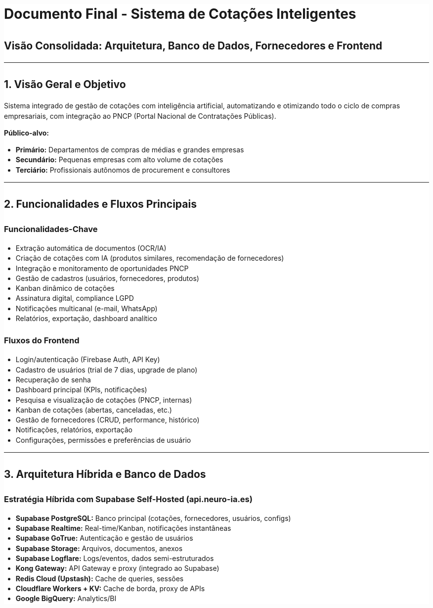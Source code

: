 # Documento Final - Sistema de Cotações Inteligentes
## Visão Consolidada: Arquitetura, Banco de Dados, Fornecedores e Frontend

---

## 1. Visão Geral e Objetivo

Sistema integrado de gestão de cotações com inteligência artificial, automatizando e otimizando todo o ciclo de compras empresariais, com integração ao PNCP (Portal Nacional de Contratações Públicas).

**Público-alvo:**
- **Primário:** Departamentos de compras de médias e grandes empresas
- **Secundário:** Pequenas empresas com alto volume de cotações
- **Terciário:** Profissionais autônomos de procurement e consultores

---

## 2. Funcionalidades e Fluxos Principais

### Funcionalidades-Chave
- Extração automática de documentos (OCR/IA)
- Criação de cotações com IA (produtos similares, recomendação de fornecedores)
- Integração e monitoramento de oportunidades PNCP
- Gestão de cadastros (usuários, fornecedores, produtos)
- Kanban dinâmico de cotações
- Assinatura digital, compliance LGPD
- Notificações multicanal (e-mail, WhatsApp)
- Relatórios, exportação, dashboard analítico

### Fluxos do Frontend
- Login/autenticação (Firebase Auth, API Key)
- Cadastro de usuários (trial de 7 dias, upgrade de plano)
- Recuperação de senha
- Dashboard principal (KPIs, notificações)
- Pesquisa e visualização de cotações (PNCP, internas)
- Kanban de cotações (abertas, canceladas, etc.)
- Gestão de fornecedores (CRUD, performance, histórico)
- Notificações, relatórios, exportação
- Configurações, permissões e preferências de usuário

---

## 3. Arquitetura Híbrida e Banco de Dados

### Estratégia Híbrida com Supabase Self-Hosted (api.neuro-ia.es)
- **Supabase PostgreSQL:** Banco principal (cotações, fornecedores, usuários, configs)
- **Supabase Realtime:** Real-time/Kanban, notificações instantâneas  
- **Supabase GoTrue:** Autenticação e gestão de usuários
- **Supabase Storage:** Arquivos, documentos, anexos
- **Supabase Logflare:** Logs/eventos, dados semi-estruturados
- **Kong Gateway:** API Gateway e proxy (integrado ao Supabase)
- **Redis Cloud (Upstash):** Cache de queries, sessões
- **Cloudflare Workers + KV:** Cache de borda, proxy de APIs
- **Google BigQuery:** Analytics/BI
